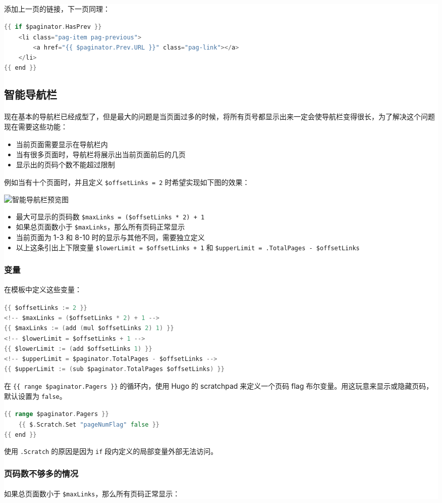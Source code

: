 添加上一页的链接，下一页同理：

```go
{{ if $paginator.HasPrev }}
    <li class="pag-item pag-previous">
        <a href="{{ $paginator.Prev.URL }}" class="pag-link"></a>
    </li>
{{ end }}
```

## 智能导航栏

现在基本的导航栏已经成型了，但是最大的问题是当页面过多的时候，将所有页号都显示出来一定会使导航栏变得很长，为了解决这个问题现在需要这些功能：

- 当前页面需要显示在导航栏内
- 当有很多页面时，导航栏将展示出当前页面前后的几页
- 显示出的页码个数不能超过限制

例如当有十个页面时，并且定义 `$offsetLinks = 2` 时希望实现如下图的效果：

![智能导航栏预览图](20200413210143.webp)

- 最大可显示的页码数 `$maxLinks = ($offsetLinks * 2) + 1`
- 如果总页面数小于 `$maxLinks`，那么所有页码正常显示
- 当前页面为 1-3 和 8-10 时的显示与其他不同，需要独立定义
- 以上这条引出上下限变量 `$lowerLimit = $offsetLinks + 1` 和 `$upperLimit = .TotalPages - $offsetLinks`

### 变量

在模板中定义这些变量：

```go
{{ $offsetLinks := 2 }}
<!-- $maxLinks = ($offsetLinks * 2) + 1 -->
{{ $maxLinks := (add (mul $offsetLinks 2) 1) }}
<!-- $lowerLimit = $offsetLinks + 1 -->
{{ $lowerLimit := (add $offsetLinks 1) }}
<!-- $upperLimit = $paginator.TotalPages - $offsetLinks -->
{{ $upperLimit := (sub $paginator.TotalPages $offsetLinks) }}
```

在 `{{ range $paginator.Pagers }}` 的循环内，使用 Hugo 的 scratchpad 来定义一个页码 flag 布尔变量。用这玩意来显示或隐藏页码，默认设置为 `false`。

```go
{{ range $paginator.Pagers }}
    {{ $.Scratch.Set "pageNumFlag" false }}
{{ end }}
```

使用 `.Scratch` 的原因是因为 `if` 段内定义的局部变量外部无法访问。

### 页码数不够多的情况

如果总页面数小于 `$maxLinks`，那么所有页码正常显示：

